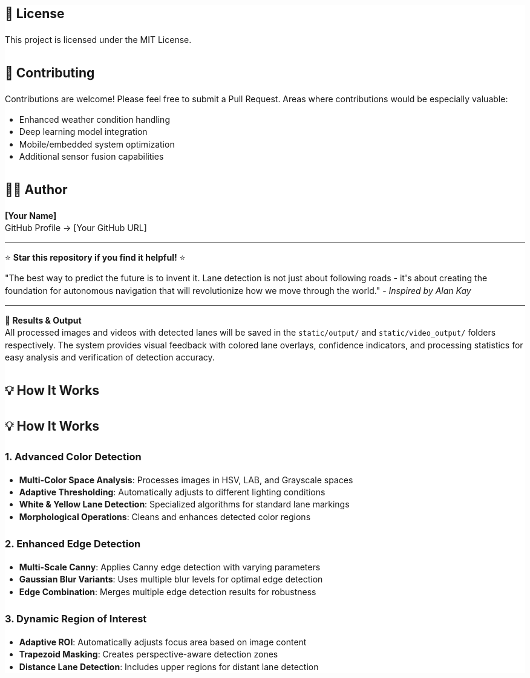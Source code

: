 ## 📝 License

This project is licensed under the MIT License.

## 🤝 Contributing

Contributions are welcome! Please feel free to submit a Pull Request. Areas where contributions would be especially valuable:
- Enhanced weather condition handling
- Deep learning model integration
- Mobile/embedded system optimization
- Additional sensor fusion capabilities

## 👨‍💻 Author

**[Your Name]**  
GitHub Profile → [Your GitHub URL]

---

⭐ **Star this repository if you find it helpful!** ⭐

"The best way to predict the future is to invent it. Lane detection is not just about following roads - it's about creating the foundation for autonomous navigation that will revolutionize how we move through the world." - *Inspired by Alan Kay*

---

**🎯 Results & Output**  
All processed images and videos with detected lanes will be saved in the `static/output/` and `static/video_output/` folders respectively. The system provides visual feedback with colored lane overlays, confidence indicators, and processing statistics for easy analysis and verification of detection accuracy.

## 💡 How It Works

## 💡 How It Works

### 1. Advanced Color Detection
- **Multi-Color Space Analysis**: Processes images in HSV, LAB, and Grayscale spaces
- **Adaptive Thresholding**: Automatically adjusts to different lighting conditions
- **White & Yellow Lane Detection**: Specialized algorithms for standard lane markings
- **Morphological Operations**: Cleans and enhances detected color regions

### 2. Enhanced Edge Detection
- **Multi-Scale Canny**: Applies Canny edge detection with varying parameters
- **Gaussian Blur Variants**: Uses multiple blur levels for optimal edge detection
- **Edge Combination**: Merges multiple edge detection results for robustness

### 3. Dynamic Region of Interest
- **Adaptive ROI**: Automatically adjusts focus area based on image content
- **Trapezoid Masking**: Creates perspective-aware detection zones
- **Distance Lane Detection**: Includes upper regions for distant lane detection
